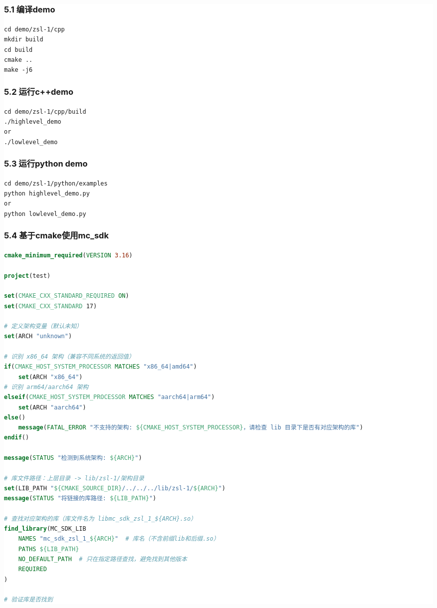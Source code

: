 ### 5.1 编译demo
```Shell
cd demo/zsl-1/cpp
mkdir build
cd build
cmake ..
make -j6
```

### 5.2 运行c++demo
```Shell
cd demo/zsl-1/cpp/build
./highlevel_demo
or
./lowlevel_demo
```

### 5.3 运行python demo

```Shell
cd demo/zsl-1/python/examples
python highlevel_demo.py
or
python lowlevel_demo.py
```

### 5.4 基于cmake使用mc_sdk

```cmake
cmake_minimum_required(VERSION 3.16)

project(test)

set(CMAKE_CXX_STANDARD_REQUIRED ON)
set(CMAKE_CXX_STANDARD 17)

# 定义架构变量（默认未知）
set(ARCH "unknown")

# 识别 x86_64 架构（兼容不同系统的返回值）
if(CMAKE_HOST_SYSTEM_PROCESSOR MATCHES "x86_64|amd64")
    set(ARCH "x86_64")
# 识别 arm64/aarch64 架构
elseif(CMAKE_HOST_SYSTEM_PROCESSOR MATCHES "aarch64|arm64")
    set(ARCH "aarch64")
else()
    message(FATAL_ERROR "不支持的架构: ${CMAKE_HOST_SYSTEM_PROCESSOR}，请检查 lib 目录下是否有对应架构的库")
endif()

message(STATUS "检测到系统架构: ${ARCH}")

# 库文件路径：上层目录 -> lib/zsl-1/架构目录
set(LIB_PATH "${CMAKE_SOURCE_DIR}/../../../lib/zsl-1/${ARCH}")
message(STATUS "将链接的库路径: ${LIB_PATH}")

# 查找对应架构的库（库文件名为 libmc_sdk_zsl_1_${ARCH}.so）
find_library(MC_SDK_LIB 
    NAMES "mc_sdk_zsl_1_${ARCH}"  # 库名（不含前缀lib和后缀.so）
    PATHS ${LIB_PATH}
    NO_DEFAULT_PATH  # 只在指定路径查找，避免找到其他版本
    REQUIRED
)

# 验证库是否找到
```